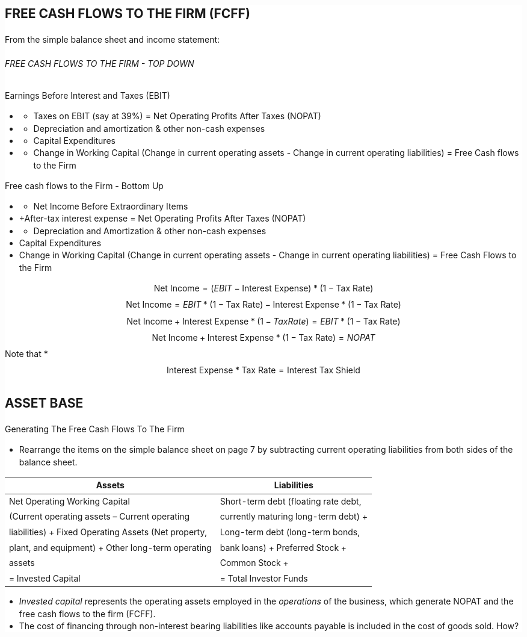## FREE CASH FLOWS TO THE FIRM (FCFF)

From the simple balance sheet and income statement:

###### FREE CASH FLOWS TO THE FIRM - TOP DOWN

Earnings Before Interest and Taxes (EBIT)

- - Taxes on EBIT (say at 39%)
= Net Operating Profits After Taxes (NOPAT)
- - Depreciation and amortization & other non-cash expenses
- - Capital Expenditures
- - Change in Working Capital (Change in current operating assets - Change in current operating liabilities)
= Free Cash flows to the Firm

Free cash flows to the Firm - Bottom Up

- - Net Income Before Extraordinary Items
- +After-tax interest expense
= Net Operating Profits After Taxes (NOPAT)
- - Depreciation and Amortization & other non-cash expenses
- Capital Expenditures
- Change in Working Capital (Change in current operating assets - Change in current operating liabilities)
= Free Cash Flows to the Firm

$$\text{Net Income} = (EBIT - \text{Interest Expense})*(1 - \text{Tax Rate})$$
$$\text{Net Income} = EBIT*(1 - \text{Tax Rate}) - \text{Interest Expense}*(1 - \text{Tax Rate})$$
$$\text{Net Income} + \text{Interest Expense}*(1 - Tax Rate)  =  EBIT*(1 - \text{Tax Rate})$$
$$\text{Net Income} + \text{Interest Expense}*(1 - \text{Tax Rate})  =  NOPAT$$
Note that *$$\text{Interest Expense}* \text{Tax Rate}=\text{Interest Tax Shield}$$

## ASSET BASE

Generating The Free Cash Flows To The Firm

- Rearrange the items on the simple balance sheet on page 7 by subtracting current operating liabilities from both sides of the balance sheet.

| Assets                                                 | Liabilities                          |
|--------------------------------------------------------|--------------------------------------|
| Net Operating Working Capital                          | Short-term debt (floating rate debt,   |
| (Current operating assets – Current operating          | currently maturing long-term debt) + |
| liabilities) + Fixed Operating Assets (Net property,     | Long-term debt (long-term bonds,       |
| plant,   and equipment) + Other long-term operating      | bank loans) + Preferred Stock +      |
| assets                                                 | Common Stock +                       |
| = Invested Capital                                     | = Total Investor Funds               |

- *Invested capital* represents the operating assets employed in the *operations* of the business,  which generate NOPAT and the free cash flows to the firm (FCFF).
- The cost of financing through non-interest bearing liabilities like accounts payable is included in the cost of goods sold. How?

